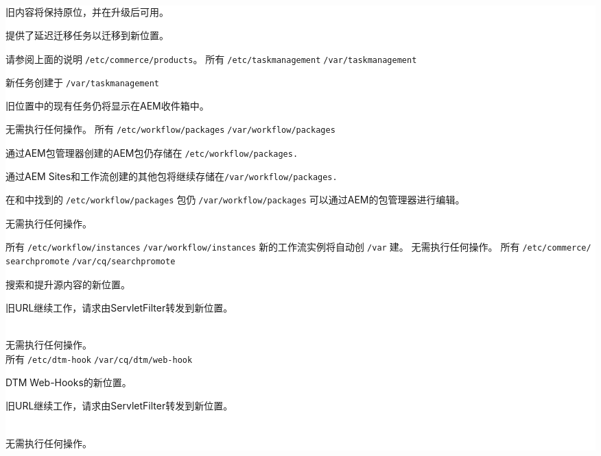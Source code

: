    <td><p>旧内容将保持原位，并在升级后可用。</p> <p>提供了延迟迁移任务以迁移到新位置。</p> </td>
   <td>请参阅上面的说明 <code>/etc/commerce/products</code>。</td>
  </tr>
  <tr>
   <td>所有</td>
   <td><code>/etc/taskmanagement</code></td>
   <td><code>/var/taskmanagement</code></td>
   <td><p>新任务创建于 <code>/var/taskmanagement</code></p> <p>旧位置中的现有任务仍将显示在AEM收件箱中。</p> </td>
   <td>无需执行任何操作。</td>
  </tr>
  <tr>
   <td>所有</td>
   <td><code>/etc/workflow/packages</code></td>
   <td><code>/var/workflow/packages</code></td>
   <td><p>通过AEM包管理器创建的AEM包仍存储在 <code>/etc/workflow/packages.</code></p> <p>通过AEM Sites和工作流创建的其他包将继续存储在<code>/var/workflow/packages.</code></p> <p>在和中找到的 <code>/etc/workflow/packages</code> 包仍 <code>/var/workflow/packages</code> 可以通过AEM的包管理器进行编辑。 </p> </td>
   <td><p>无需执行任何操作。</p> <p> </p> </td>
  </tr>
  <tr>
   <td>所有</td>
   <td><code>/etc/workflow/instances</code></td>
   <td><code>/var/workflow/instances</code></td>
   <td>新的工作流实例将自动创 <code>/var</code> 建。</td>
   <td>无需执行任何操作。</td>
  </tr>
  <tr>
   <td>所有</td>
   <td><code>/etc/commerce/searchpromote</code></td>
   <td><code>/var/cq/searchpromote</code></td>
   <td><p>搜索和提升源内容的新位置。</p> <p>旧URL继续工作，请求由ServletFilter转发到新位置。</p> </td>
   <td><br /> 无需执行任何操作。 <br /> </td>
  </tr>
  <tr>
   <td>所有</td>
   <td><code>/etc/dtm-hook</code></td>
   <td><code>/var/cq/dtm/web-hook</code></td>
   <td><p>DTM Web-Hooks的新位置。</p> <p>旧URL继续工作，请求由ServletFilter转发到新位置。</p> </td>
   <td><br /> 无需执行任何操作。 <br /> </td>
  </tr>
 </tbody>
</table>

